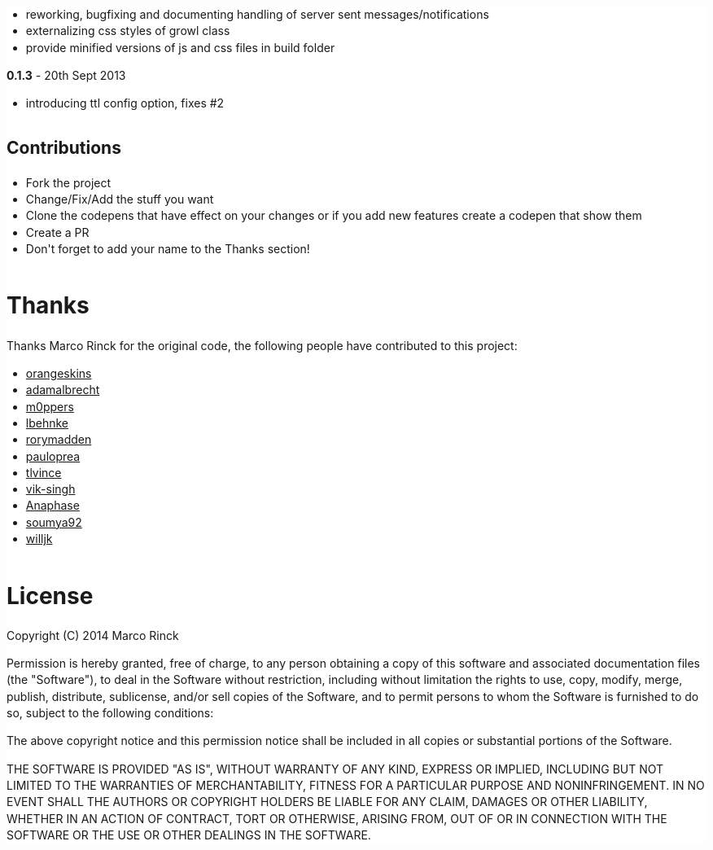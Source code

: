 * reworking, bugfixing and documenting handling of server sent messages/notifications
* externalizing css styles of growl class
* provide minified versions of js and css files in build folder

**0.1.3**  - 20th Sept 2013

* introducing ttl config option, fixes #2

## Contributions
* Fork the project
* Change/Fix/Add the stuff you want
* Clone the codepens that have effect on your changes or if you add new features create a codepen that show them
* Create a PR
* Don't forget to add your name to the Thanks section!

# Thanks
Thanks Marco Rinck for the original code, the following people have contributed to this project:

* [orangeskins](https://github.com/orangeskins)
* [adamalbrecht](https://github.com/adamalbrecht)
* [m0ppers](https://github.com/m0ppers)
* [lbehnke](https://github.com/lbehnke)
* [rorymadden](https://github.com/rorymadden)
* [pauloprea](https://github.com/pauloprea)
* [tlvince](https://github.com/tlvince)
* [vik-singh](https://github.com/vik-singh)
* [Anaphase](https://github.com/Anaphase)
* [soumya92](https://github.com/soumya92)
* [willjk](https://github.com/willjk)

# License
Copyright (C) 2014 Marco Rinck

Permission is hereby granted, free of charge, to any person obtaining a copy of this software and associated documentation files (the "Software"), to deal in the Software without restriction, including without limitation the rights to use, copy, modify, merge, publish, distribute, sublicense, and/or sell copies of the Software, and to permit persons to whom the Software is furnished to do so, subject to the following conditions:

The above copyright notice and this permission notice shall be included in all copies or substantial portions of the Software.

THE SOFTWARE IS PROVIDED "AS IS", WITHOUT WARRANTY OF ANY KIND, EXPRESS OR IMPLIED, INCLUDING BUT NOT LIMITED TO THE WARRANTIES OF MERCHANTABILITY, FITNESS FOR A PARTICULAR PURPOSE AND NONINFRINGEMENT. IN NO EVENT SHALL THE AUTHORS OR COPYRIGHT HOLDERS BE LIABLE FOR ANY CLAIM, DAMAGES OR OTHER LIABILITY, WHETHER IN AN ACTION OF CONTRACT, TORT OR OTHERWISE, ARISING FROM, OUT OF OR IN CONNECTION WITH THE SOFTWARE OR THE USE OR OTHER DEALINGS IN THE SOFTWARE.
